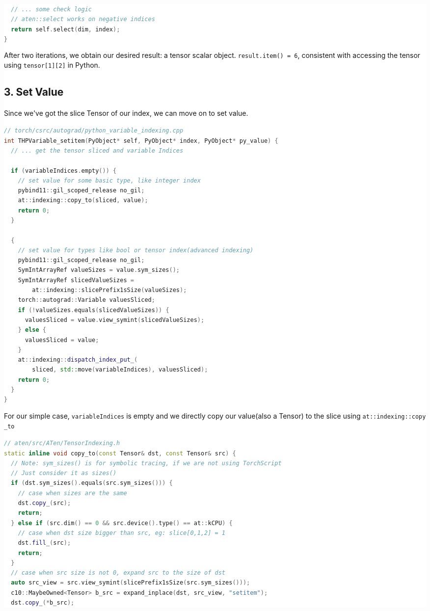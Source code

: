 ```c++
  // ... some check logic
  // aten::select works on negative indices
  return self.select(dim, index);
}
```

After two iterations, we obtain our desired result: a tensor scalar object. `result.item() = 6`, consistent with accessing the tensor using `tensor[1][2]` in Python.

## 3. Set Value

Since we've got the slice Tensor of our index, we can move on to set value.

```c++
// torch/csrc/autograd/python_variable_indexing.cpp
int THPVariable_setitem(PyObject* self, PyObject* index, PyObject* py_value) {
  // ... get the tensor sliced and variable Indices

  if (variableIndices.empty()) {
    // set value for some basic type, like integer index
    pybind11::gil_scoped_release no_gil;
    at::indexing::copy_to(sliced, value);
    return 0;
  }

  {
    // set value for types like bool or tensor index(advanced indexing)
    pybind11::gil_scoped_release no_gil;
    SymIntArrayRef valueSizes = value.sym_sizes();
    SymIntArrayRef slicedValueSizes =
        at::indexing::slicePrefix1sSize(valueSizes);
    torch::autograd::Variable valuesSliced;
    if (!valueSizes.equals(slicedValueSizes)) {
      valuesSliced = value.view_symint(slicedValueSizes);
    } else {
      valuesSliced = value;
    }
    at::indexing::dispatch_index_put_(
        sliced, std::move(variableIndices), valuesSliced);
    return 0;
  }
}
```

For our simple case, `variableIndices` is empty and we directly copy our value(also a Tensor) to the slice using `at::indexing::copy_to`

```c++
// aten/src/ATen/TensorIndexing.h
static inline void copy_to(const Tensor& dst, const Tensor& src) {
  // Note: sym_sizes() is for symbolic tracing, if we are not using TorchScript
  // Just consider it as sizes()
  if (dst.sym_sizes().equals(src.sym_sizes())) {
    // case when sizes are the same
    dst.copy_(src);
    return;
  } else if (src.dim() == 0 && src.device().type() == at::kCPU) {
    // case when dst size bigger than src, eg: slice[0,1,2] = 1
    dst.fill_(src);
    return;
  }
  // case when src size is not 0, expand src to the size of dst
  auto src_view = src.view_symint(slicePrefix1sSize(src.sym_sizes()));
  c10::MaybeOwned<Tensor> b_src = expand_inplace(dst, src_view, "setitem");
  dst.copy_(*b_src);
```